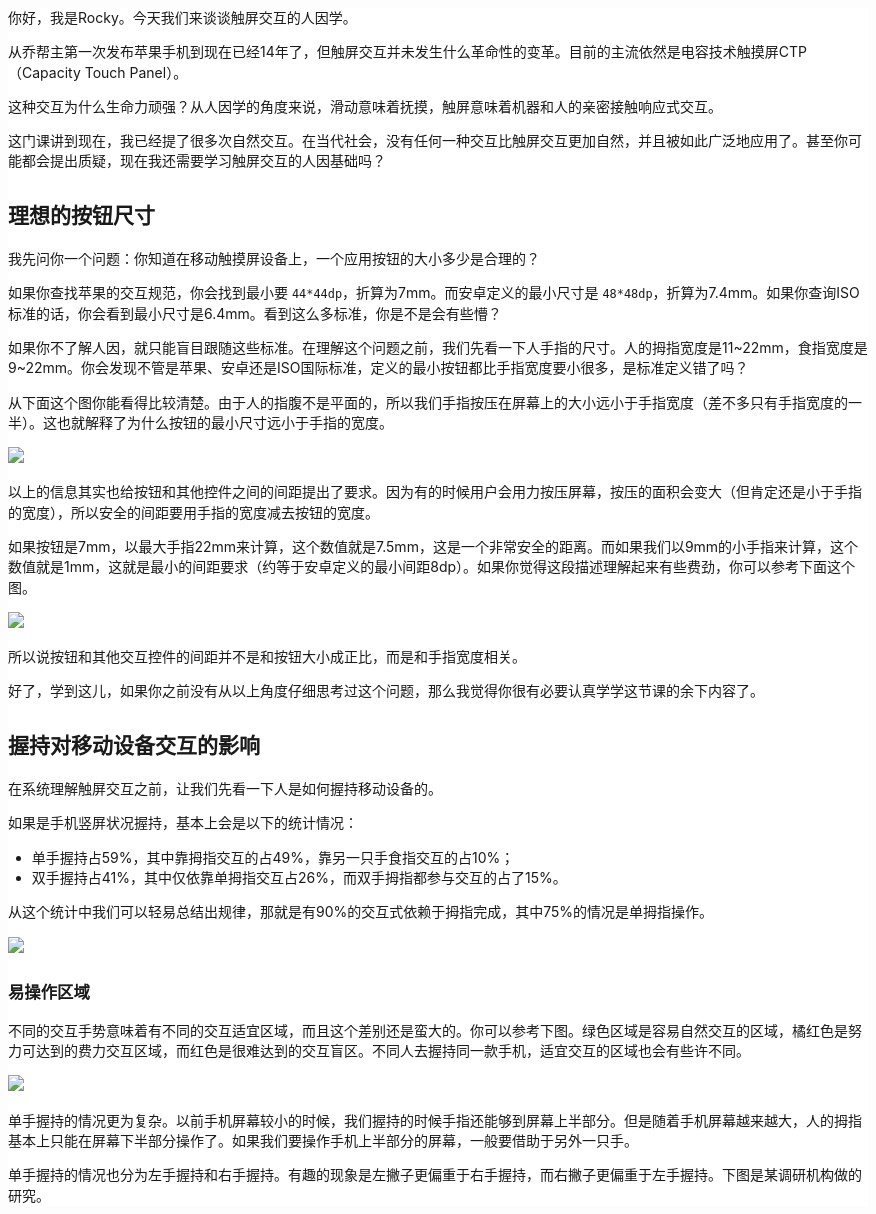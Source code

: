 你好，我是Rocky。今天我们来谈谈触屏交互的人因学。

从乔帮主第一次发布苹果手机到现在已经14年了，但触屏交互并未发生什么革命性的变革。目前的主流依然是电容技术触摸屏CTP（Capacity Touch Panel）。

这种交互为什么生命力顽强？从人因学的角度来说，滑动意味着抚摸，触屏意味着机器和人的亲密接触响应式交互。

这门课讲到现在，我已经提了很多次自然交互。在当代社会，没有任何一种交互比触屏交互更加自然，并且被如此广泛地应用了。甚至你可能都会提出质疑，现在我还需要学习触屏交互的人因基础吗？

## 理想的按钮尺寸

我先问你一个问题：你知道在移动触摸屏设备上，一个应用按钮的大小多少是合理的？

如果你查找苹果的交互规范，你会找到最小要 `44*44dp`，折算为7mm。而安卓定义的最小尺寸是 `48*48dp`，折算为7.4mm。如果你查询ISO标准的话，你会看到最小尺寸是6.4mm。看到这么多标准，你是不是会有些懵？

如果你不了解人因，就只能盲目跟随这些标准。在理解这个问题之前，我们先看一下人手指的尺寸。人的拇指宽度是11~22mm，食指宽度是9~22mm。你会发现不管是苹果、安卓还是ISO国际标准，定义的最小按钮都比手指宽度要小很多，是标准定义错了吗？

从下面这个图你能看得比较清楚。由于人的指腹不是平面的，所以我们手指按压在屏幕上的大小远小于手指宽度（差不多只有手指宽度的一半）。这也就解释了为什么按钮的最小尺寸远小于手指的宽度。

![](https://static001.geekbang.org/resource/image/67/95/67a46eb3b311a20713ace945ab781395.png?wh=600*331)

以上的信息其实也给按钮和其他控件之间的间距提出了要求。因为有的时候用户会用力按压屏幕，按压的面积会变大（但肯定还是小于手指的宽度），所以安全的间距要用手指的宽度减去按钮的宽度。

如果按钮是7mm，以最大手指22mm来计算，这个数值就是7.5mm，这是一个非常安全的距离。而如果我们以9mm的小手指来计算，这个数值就是1mm，这就是最小的间距要求（约等于安卓定义的最小间距8dp）。如果你觉得这段描述理解起来有些费劲，你可以参考下面这个图。

![](https://static001.geekbang.org/resource/image/b5/24/b5b5a1ab3c5f0c2f4b3679f45f1cfd24.png?wh=1139*1193)

所以说按钮和其他交互控件的间距并不是和按钮大小成正比，而是和手指宽度相关。

好了，学到这儿，如果你之前没有从以上角度仔细思考过这个问题，那么我觉得你很有必要认真学学这节课的余下内容了。

## 握持对移动设备交互的影响

在系统理解触屏交互之前，让我们先看一下人是如何握持移动设备的。

如果是手机竖屏状况握持，基本上会是以下的统计情况：

- 单手握持占59%，其中靠拇指交互的占49%，靠另一只手食指交互的占10%；
- 双手握持占41%，其中仅依靠单拇指交互占26%，而双手拇指都参与交互的占了15%。

从这个统计中我们可以轻易总结出规律，那就是有90%的交互式依赖于拇指完成，其中75%的情况是单拇指操作。

![](https://static001.geekbang.org/resource/image/22/c7/22449966ec94a8bd7d35758627b1b2c7.png?wh=1920*696)

### 易操作区域

不同的交互手势意味着有不同的交互适宜区域，而且这个差别还是蛮大的。你可以参考下图。绿色区域是容易自然交互的区域，橘红色是努力可达到的费力交互区域，而红色是很难达到的交互盲区。不同人去握持同一款手机，适宜交互的区域也会有些许不同。

![](https://static001.geekbang.org/resource/image/b2/a9/b2528775e730b5f6f4c8df5bc01f71a9.png?wh=1920*1229)

单手握持的情况更为复杂。以前手机屏幕较小的时候，我们握持的时候手指还能够到屏幕上半部分。但是随着手机屏幕越来越大，人的拇指基本上只能在屏幕下半部分操作了。如果我们要操作手机上半部分的屏幕，一般要借助于另外一只手。

单手握持的情况也分为左手握持和右手握持。有趣的现象是左撇子更偏重于右手握持，而右撇子更偏重于左手握持。下图是某调研机构做的研究。

